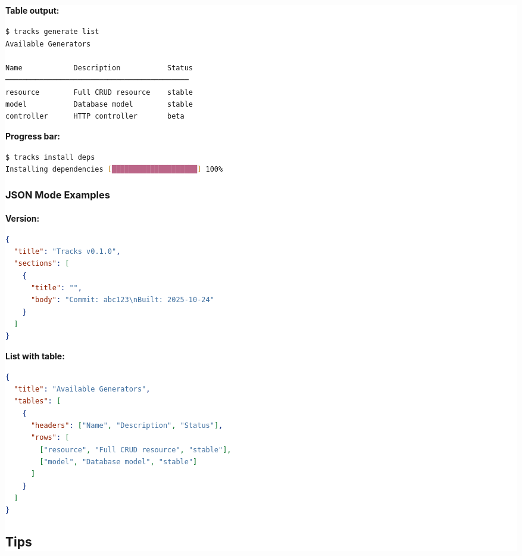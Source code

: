 **Table output:**

```bash
$ tracks generate list
Available Generators

Name            Description           Status
───────────────────────────────────────────
resource        Full CRUD resource    stable
model           Database model        stable
controller      HTTP controller       beta
```

**Progress bar:**

```bash
$ tracks install deps
Installing dependencies [████████████████████] 100%
```

### JSON Mode Examples

**Version:**

```json
{
  "title": "Tracks v0.1.0",
  "sections": [
    {
      "title": "",
      "body": "Commit: abc123\nBuilt: 2025-10-24"
    }
  ]
}
```

**List with table:**

```json
{
  "title": "Available Generators",
  "tables": [
    {
      "headers": ["Name", "Description", "Status"],
      "rows": [
        ["resource", "Full CRUD resource", "stable"],
        ["model", "Database model", "stable"]
      ]
    }
  ]
}
```

## Tips
